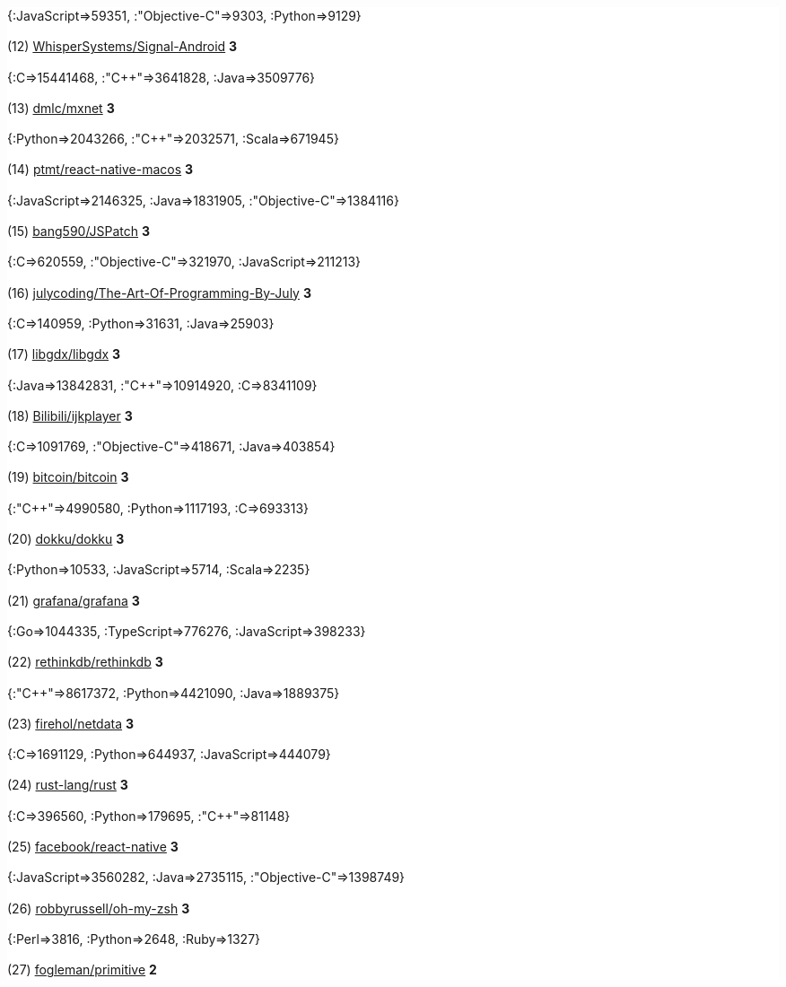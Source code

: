 {:JavaScript=>59351, :"Objective-C"=>9303, :Python=>9129}

(12) [WhisperSystems/Signal-Android](https://github.com/WhisperSystems/Signal-Android) **3** 

{:C=>15441468, :"C++"=>3641828, :Java=>3509776}

(13) [dmlc/mxnet](https://github.com/dmlc/mxnet) **3** 

{:Python=>2043266, :"C++"=>2032571, :Scala=>671945}

(14) [ptmt/react-native-macos](https://github.com/ptmt/react-native-macos) **3** 

{:JavaScript=>2146325, :Java=>1831905, :"Objective-C"=>1384116}

(15) [bang590/JSPatch](https://github.com/bang590/JSPatch) **3** 

{:C=>620559, :"Objective-C"=>321970, :JavaScript=>211213}

(16) [julycoding/The-Art-Of-Programming-By-July](https://github.com/julycoding/The-Art-Of-Programming-By-July) **3** 

{:C=>140959, :Python=>31631, :Java=>25903}

(17) [libgdx/libgdx](https://github.com/libgdx/libgdx) **3** 

{:Java=>13842831, :"C++"=>10914920, :C=>8341109}

(18) [Bilibili/ijkplayer](https://github.com/Bilibili/ijkplayer) **3** 

{:C=>1091769, :"Objective-C"=>418671, :Java=>403854}

(19) [bitcoin/bitcoin](https://github.com/bitcoin/bitcoin) **3** 

{:"C++"=>4990580, :Python=>1117193, :C=>693313}

(20) [dokku/dokku](https://github.com/dokku/dokku) **3** 

{:Python=>10533, :JavaScript=>5714, :Scala=>2235}

(21) [grafana/grafana](https://github.com/grafana/grafana) **3** 

{:Go=>1044335, :TypeScript=>776276, :JavaScript=>398233}

(22) [rethinkdb/rethinkdb](https://github.com/rethinkdb/rethinkdb) **3** 

{:"C++"=>8617372, :Python=>4421090, :Java=>1889375}

(23) [firehol/netdata](https://github.com/firehol/netdata) **3** 

{:C=>1691129, :Python=>644937, :JavaScript=>444079}

(24) [rust-lang/rust](https://github.com/rust-lang/rust) **3** 

{:C=>396560, :Python=>179695, :"C++"=>81148}

(25) [facebook/react-native](https://github.com/facebook/react-native) **3** 

{:JavaScript=>3560282, :Java=>2735115, :"Objective-C"=>1398749}

(26) [robbyrussell/oh-my-zsh](https://github.com/robbyrussell/oh-my-zsh) **3** 

{:Perl=>3816, :Python=>2648, :Ruby=>1327}

(27) [fogleman/primitive](https://github.com/fogleman/primitive) **2** 
